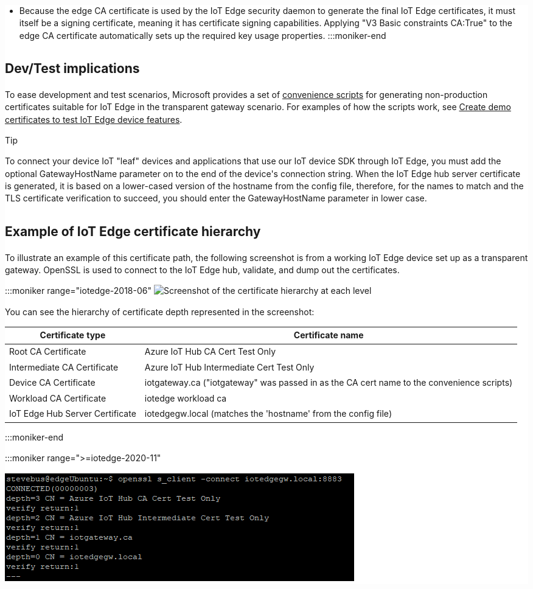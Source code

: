 * Because the edge CA certificate is used by the IoT Edge security daemon to generate the final IoT Edge certificates, it must itself be a signing certificate, meaning it has certificate signing capabilities. Applying "V3 Basic constraints CA:True" to the edge CA certificate automatically sets up the required key usage properties.
:::moniker-end

## Dev/Test implications

To ease development and test scenarios, Microsoft provides a set of [convenience scripts](https://github.com/Azure/iotedge/tree/master/tools/CACertificates) for generating non-production certificates suitable for IoT Edge in the transparent gateway scenario. For examples of how the scripts work, see [Create demo certificates to test IoT Edge device features](how-to-create-test-certificates.md).

>[!Tip]
> To connect your device IoT "leaf" devices and applications that use our IoT device SDK through IoT Edge, you must add the optional GatewayHostName parameter on to the end of the device's connection string. When the IoT Edge hub server certificate is generated, it is based on a lower-cased version of the hostname from the config file, therefore, for the names to match and the TLS certificate verification to succeed, you should enter the GatewayHostName parameter in lower case.

## Example of IoT Edge certificate hierarchy

To illustrate an example of this certificate path, the following screenshot is from a working IoT Edge device set up as a transparent gateway. OpenSSL is used to connect to the IoT Edge hub, validate, and dump out the certificates.


:::moniker range="iotedge-2018-06"
![Screenshot of the certificate hierarchy at each level](./media/iot-edge-certs/iotedge-cert-chain.png)

You can see the hierarchy of certificate depth represented in the screenshot:

| Certificate type | Certificate name|
|--|--|
| Root CA Certificate | Azure IoT Hub CA Cert Test Only |
| Intermediate CA Certificate | Azure IoT Hub Intermediate Cert Test Only |
| Device CA Certificate | iotgateway.ca ("iotgateway" was passed in as the CA cert name to the convenience scripts) |
| Workload CA Certificate | iotedge workload ca |
| IoT Edge Hub Server Certificate | iotedgegw.local  (matches the 'hostname' from the config file) |
:::moniker-end


:::moniker range=">=iotedge-2020-11"

![Screenshot of the certificate hierarchy at each level](./media/iot-edge-certs/iot-edge-cert-chain-1-2.png)
